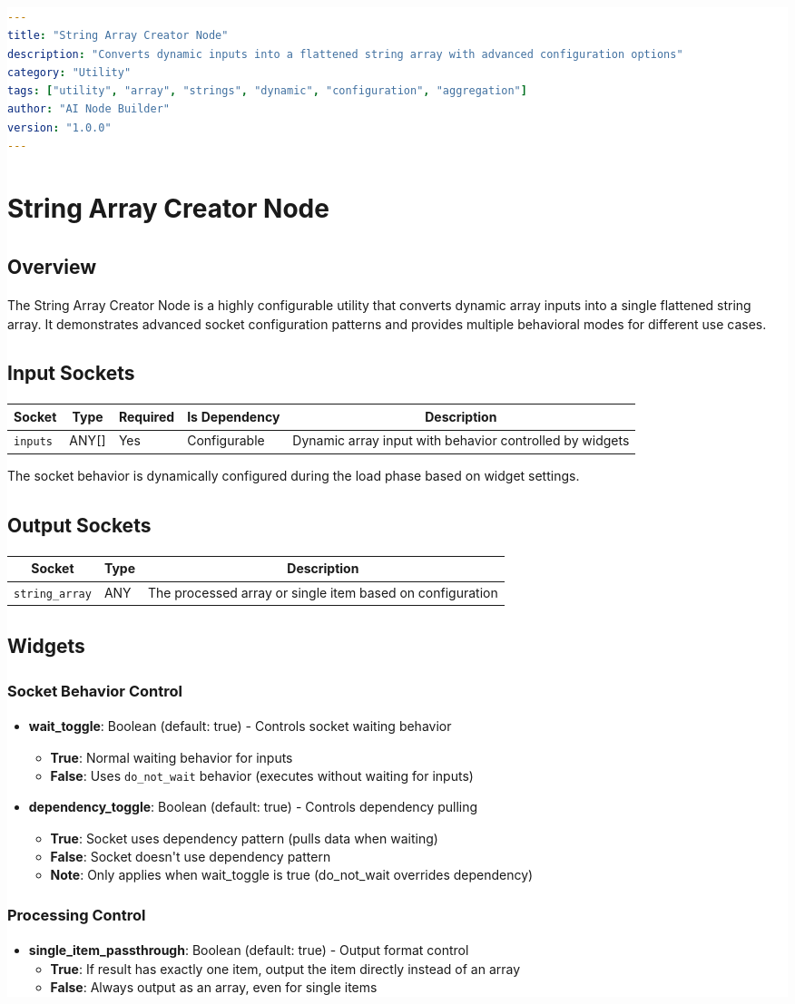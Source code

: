 ```yaml
---
title: "String Array Creator Node"
description: "Converts dynamic inputs into a flattened string array with advanced configuration options"
category: "Utility"
tags: ["utility", "array", "strings", "dynamic", "configuration", "aggregation"]
author: "AI Node Builder"
version: "1.0.0"
---
```


# String Array Creator Node

## Overview
The String Array Creator Node is a highly configurable utility that converts dynamic array inputs into a single flattened string array. It demonstrates advanced socket configuration patterns and provides multiple behavioral modes for different use cases.

## Input Sockets
| Socket | Type | Required | Is Dependency | Description |
|--------|------|----------|---------------|-------------|
| `inputs` | ANY[] | Yes | Configurable | Dynamic array input with behavior controlled by widgets |

The socket behavior is dynamically configured during the load phase based on widget settings.

## Output Sockets
| Socket | Type | Description |
|--------|------|-------------|
| `string_array` | ANY | The processed array or single item based on configuration |

## Widgets

### Socket Behavior Control
- **wait_toggle**: Boolean (default: true) - Controls socket waiting behavior
  - **True**: Normal waiting behavior for inputs
  - **False**: Uses `do_not_wait` behavior (executes without waiting for inputs)

- **dependency_toggle**: Boolean (default: true) - Controls dependency pulling
  - **True**: Socket uses dependency pattern (pulls data when waiting)
  - **False**: Socket doesn't use dependency pattern
  - **Note**: Only applies when wait_toggle is true (do_not_wait overrides dependency)

### Processing Control
- **single_item_passthrough**: Boolean (default: true) - Output format control
  - **True**: If result has exactly one item, output the item directly instead of an array
  - **False**: Always output as an array, even for single items
